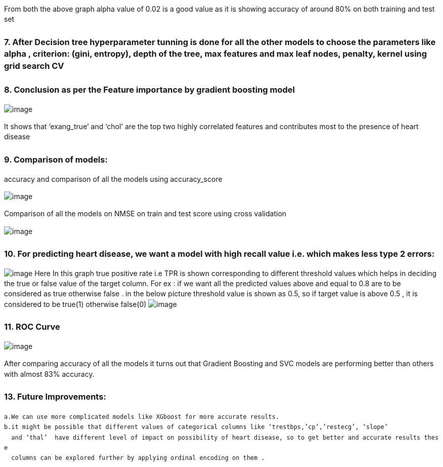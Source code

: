 From both the above graph alpha value of 0.02 is a good value as it is showing accuracy of around 80% on both training and test set

### 7. After Decision tree hyperparameter tunning is done for all the other models to choose the parameters like alpha , criterion: (gini, entropy), depth of the tree, max features and max leaf nodes, penalty, kernel using grid search CV


### 8. Conclusion as per the Feature importance by gradient boosting model
<img width="468" alt="image" src="https://user-images.githubusercontent.com/83147951/194668781-d45f8962-5640-4a01-83cb-cf654b7c7617.png">

It shows that ‘exang_true’ and ‘chol’ are the top two highly correlated features and contributes most to the presence of heart disease	

### 9. Comparison of models:

accuracy and comparison of all the models using accuracy_score

<img width="273" alt="image" src="https://user-images.githubusercontent.com/83147951/194668835-65b55864-18a0-478d-9693-419776a1f0c0.png">

Comparison of all the models on NMSE on train and test score using cross validation 

<img width="287" alt="image" src="https://user-images.githubusercontent.com/83147951/194668869-a250bbdd-b7c7-4961-90a4-7642bdb956e3.png">


### 10. For predicting heart disease, we want a model with high recall value i.e. which makes less type 2 errors:
 
<img width="376" alt="image" src="https://user-images.githubusercontent.com/83147951/194668892-6244d128-9d69-47a9-bd00-e153fa91deca.png">
Here In this graph true positive rate i.e TPR is shown corresponding to different threshold values which helps in deciding the true or false value of the target column.
For ex : if we want all the predicted values above and equal to 0.8 are to be considered as true otherwise false . in the below picture threshold value is shown as 0.5, so if target value is above 0.5 , it is considered to be true(1) otherwise false(0)
<img width="129" alt="image" src="https://user-images.githubusercontent.com/83147951/194668918-076d85aa-381f-4e34-82d5-15b2331f7782.png">

### 11. ROC Curve
<img width="382" alt="image" src="https://user-images.githubusercontent.com/83147951/194668935-16ce58cd-059b-4045-985d-e9bdedb351b9.png">

After comparing accuracy of all the models it turns out that Gradient Boosting and SVC models are performing better than others with almost 83% accuracy.

### 13. Future Improvements:
	a.We can use more complicated models like XGboost for more accurate results.
	b.it might be possible that different values of categorical columns like ‘trestbps,’cp’,’restecg’, ‘slope’ 
	  and ‘thal’  have different level of impact on possibility of heart disease, so to get better and accurate results these 
	  columns can be explored further by applying ordinal encoding on them .

